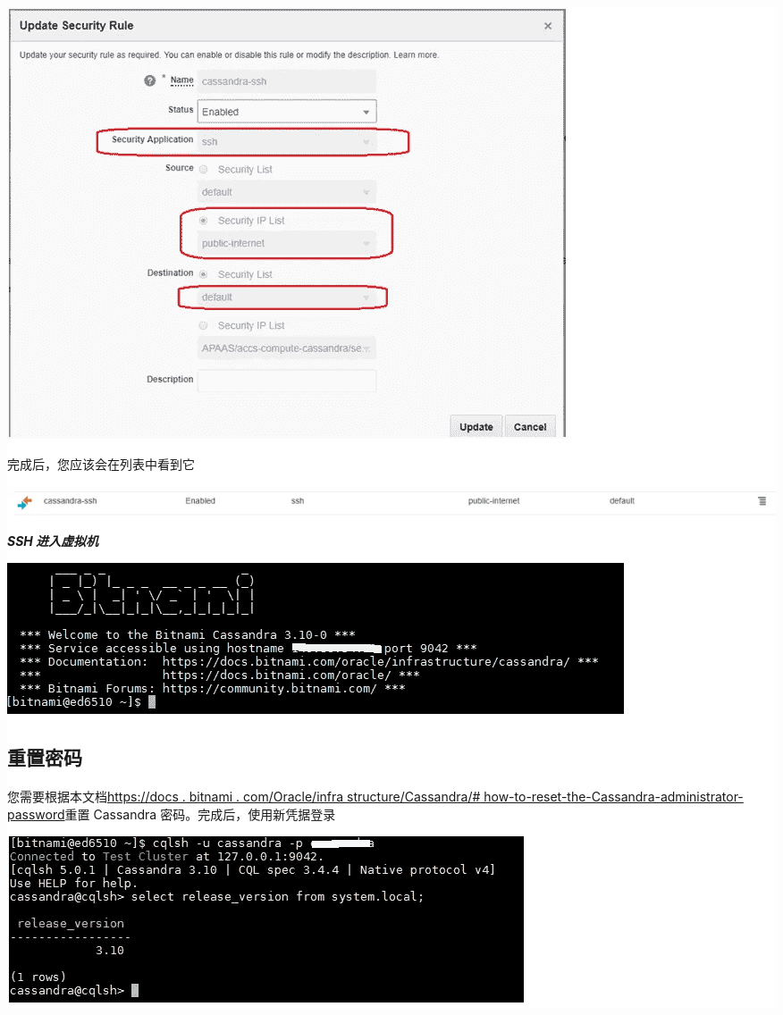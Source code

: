 ![](img/2d17464ce0921bf50677fbe0744b4a91.png)

完成后，您应该会在列表中看到它

![](img/4150b24fd9207f03c48f28ac91aa769c.png)

***SSH 进入虚拟机***

![](img/29f37135cf363b81b23f206c21619c3a.png)

## 重置密码

您需要根据本文档[https://docs . bitnami . com/Oracle/infra structure/Cassandra/# how-to-reset-the-Cassandra-administrator-password](https://docs.bitnami.com/oracle/infrastructure/cassandra/#how-to-reset-the-cassandra-administrator-password)重置 Cassandra 密码。完成后，使用新凭据登录

![](img/8aead0a16ddc5bad4a587bdea13e4655.png)
